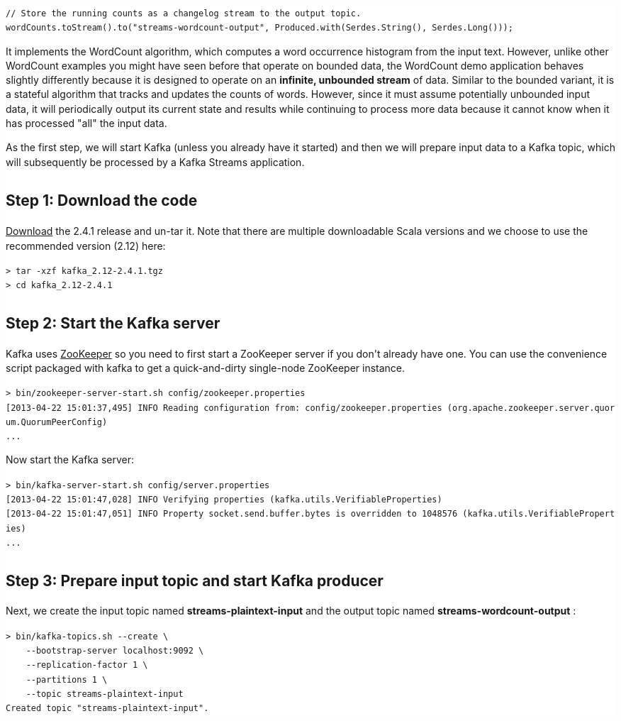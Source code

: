     // Store the running counts as a changelog stream to the output topic.
    wordCounts.toStream().to("streams-wordcount-output", Produced.with(Serdes.String(), Serdes.Long()));
    

It implements the WordCount algorithm, which computes a word occurrence histogram from the input text. However, unlike other WordCount examples you might have seen before that operate on bounded data, the WordCount demo application behaves slightly differently because it is designed to operate on an **infinite, unbounded stream** of data. Similar to the bounded variant, it is a stateful algorithm that tracks and updates the counts of words. However, since it must assume potentially unbounded input data, it will periodically output its current state and results while continuing to process more data because it cannot know when it has processed "all" the input data. 

As the first step, we will start Kafka (unless you already have it started) and then we will prepare input data to a Kafka topic, which will subsequently be processed by a Kafka Streams application. 

## Step 1: Download the code

[Download](https://www.apache.org/dyn/closer.cgi?path=/kafka/2.4.1/kafka_2.12-2.4.1.tgz "Kafka downloads") the 2.4.1 release and un-tar it. Note that there are multiple downloadable Scala versions and we choose to use the recommended version (2.12) here: 
    
    
    > tar -xzf kafka_2.12-2.4.1.tgz
    > cd kafka_2.12-2.4.1
    

## Step 2: Start the Kafka server

Kafka uses [ZooKeeper](https://zookeeper.apache.org/) so you need to first start a ZooKeeper server if you don't already have one. You can use the convenience script packaged with kafka to get a quick-and-dirty single-node ZooKeeper instance. 
    
    
    > bin/zookeeper-server-start.sh config/zookeeper.properties
    [2013-04-22 15:01:37,495] INFO Reading configuration from: config/zookeeper.properties (org.apache.zookeeper.server.quorum.QuorumPeerConfig)
    ...
    

Now start the Kafka server:
    
    
    > bin/kafka-server-start.sh config/server.properties
    [2013-04-22 15:01:47,028] INFO Verifying properties (kafka.utils.VerifiableProperties)
    [2013-04-22 15:01:47,051] INFO Property socket.send.buffer.bytes is overridden to 1048576 (kafka.utils.VerifiableProperties)
    ...
    

## Step 3: Prepare input topic and start Kafka producer

Next, we create the input topic named **streams-plaintext-input** and the output topic named **streams-wordcount-output** : 
    
    
    > bin/kafka-topics.sh --create \
        --bootstrap-server localhost:9092 \
        --replication-factor 1 \
        --partitions 1 \
        --topic streams-plaintext-input
    Created topic "streams-plaintext-input".
    